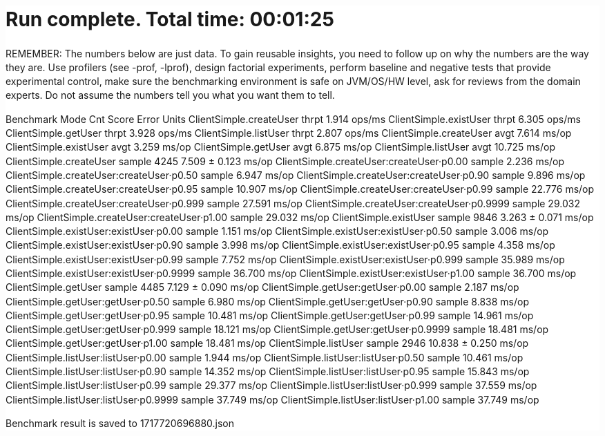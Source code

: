 # Run complete. Total time: 00:01:25

REMEMBER: The numbers below are just data. To gain reusable insights, you need to follow up on
why the numbers are the way they are. Use profilers (see -prof, -lprof), design factorial
experiments, perform baseline and negative tests that provide experimental control, make sure
the benchmarking environment is safe on JVM/OS/HW level, ask for reviews from the domain experts.
Do not assume the numbers tell you what you want them to tell.

Benchmark                                     Mode   Cnt   Score   Error   Units
ClientSimple.createUser                      thrpt         1.914          ops/ms
ClientSimple.existUser                       thrpt         6.305          ops/ms
ClientSimple.getUser                         thrpt         3.928          ops/ms
ClientSimple.listUser                        thrpt         2.807          ops/ms
ClientSimple.createUser                       avgt         7.614           ms/op
ClientSimple.existUser                        avgt         3.259           ms/op
ClientSimple.getUser                          avgt         6.875           ms/op
ClientSimple.listUser                         avgt        10.725           ms/op
ClientSimple.createUser                     sample  4245   7.509 ± 0.123   ms/op
ClientSimple.createUser:createUser·p0.00    sample         2.236           ms/op
ClientSimple.createUser:createUser·p0.50    sample         6.947           ms/op
ClientSimple.createUser:createUser·p0.90    sample         9.896           ms/op
ClientSimple.createUser:createUser·p0.95    sample        10.907           ms/op
ClientSimple.createUser:createUser·p0.99    sample        22.776           ms/op
ClientSimple.createUser:createUser·p0.999   sample        27.591           ms/op
ClientSimple.createUser:createUser·p0.9999  sample        29.032           ms/op
ClientSimple.createUser:createUser·p1.00    sample        29.032           ms/op
ClientSimple.existUser                      sample  9846   3.263 ± 0.071   ms/op
ClientSimple.existUser:existUser·p0.00      sample         1.151           ms/op
ClientSimple.existUser:existUser·p0.50      sample         3.006           ms/op
ClientSimple.existUser:existUser·p0.90      sample         3.998           ms/op
ClientSimple.existUser:existUser·p0.95      sample         4.358           ms/op
ClientSimple.existUser:existUser·p0.99      sample         7.752           ms/op
ClientSimple.existUser:existUser·p0.999     sample        35.989           ms/op
ClientSimple.existUser:existUser·p0.9999    sample        36.700           ms/op
ClientSimple.existUser:existUser·p1.00      sample        36.700           ms/op
ClientSimple.getUser                        sample  4485   7.129 ± 0.090   ms/op
ClientSimple.getUser:getUser·p0.00          sample         2.187           ms/op
ClientSimple.getUser:getUser·p0.50          sample         6.980           ms/op
ClientSimple.getUser:getUser·p0.90          sample         8.838           ms/op
ClientSimple.getUser:getUser·p0.95          sample        10.481           ms/op
ClientSimple.getUser:getUser·p0.99          sample        14.961           ms/op
ClientSimple.getUser:getUser·p0.999         sample        18.121           ms/op
ClientSimple.getUser:getUser·p0.9999        sample        18.481           ms/op
ClientSimple.getUser:getUser·p1.00          sample        18.481           ms/op
ClientSimple.listUser                       sample  2946  10.838 ± 0.250   ms/op
ClientSimple.listUser:listUser·p0.00        sample         1.944           ms/op
ClientSimple.listUser:listUser·p0.50        sample        10.461           ms/op
ClientSimple.listUser:listUser·p0.90        sample        14.352           ms/op
ClientSimple.listUser:listUser·p0.95        sample        15.843           ms/op
ClientSimple.listUser:listUser·p0.99        sample        29.377           ms/op
ClientSimple.listUser:listUser·p0.999       sample        37.559           ms/op
ClientSimple.listUser:listUser·p0.9999      sample        37.749           ms/op
ClientSimple.listUser:listUser·p1.00        sample        37.749           ms/op

Benchmark result is saved to 1717720696880.json
